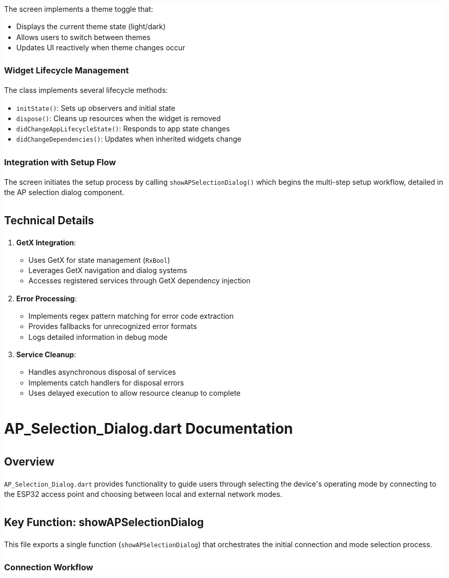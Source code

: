The screen implements a theme toggle that:

- Displays the current theme state (light/dark)
- Allows users to switch between themes
- Updates UI reactively when theme changes occur

### Widget Lifecycle Management

The class implements several lifecycle methods:

- `initState()`: Sets up observers and initial state
- `dispose()`: Cleans up resources when the widget is removed
- `didChangeAppLifecycleState()`: Responds to app state changes
- `didChangeDependencies()`: Updates when inherited widgets change

### Integration with Setup Flow

The screen initiates the setup process by calling `showAPSelectionDialog()` which begins the multi-step setup workflow, detailed in the AP selection dialog component.

## Technical Details

1. **GetX Integration**:
   - Uses GetX for state management (`RxBool`)
   - Leverages GetX navigation and dialog systems
   - Accesses registered services through GetX dependency injection

2. **Error Processing**:
   - Implements regex pattern matching for error code extraction
   - Provides fallbacks for unrecognized error formats
   - Logs detailed information in debug mode

3. **Service Cleanup**:
   - Handles asynchronous disposal of services
   - Implements catch handlers for disposal errors
   - Uses delayed execution to allow resource cleanup to complete

# AP_Selection_Dialog.dart Documentation

## Overview

`AP_Selection_Dialog.dart` provides functionality to guide users through selecting the device's operating mode by connecting to the ESP32 access point and choosing between local and external network modes.

## Key Function: showAPSelectionDialog

This file exports a single function (`showAPSelectionDialog`) that orchestrates the initial connection and mode selection process.

### Connection Workflow
